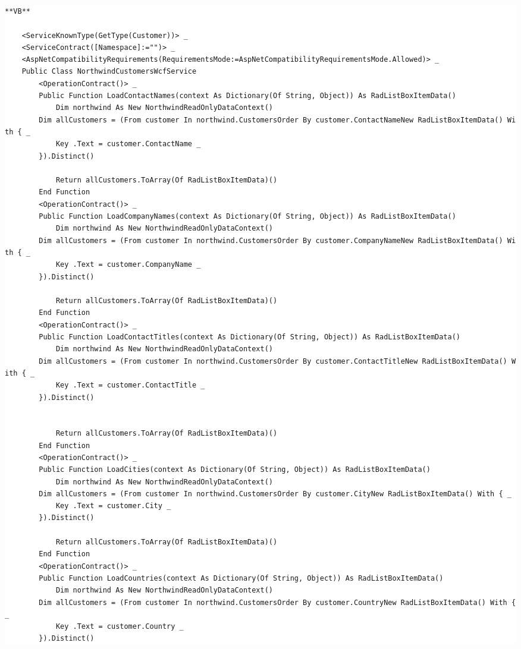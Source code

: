 	**VB**

		<ServiceKnownType(GetType(Customer))> _
		<ServiceContract([Namespace]:="")> _
		<AspNetCompatibilityRequirements(RequirementsMode:=AspNetCompatibilityRequirementsMode.Allowed)> _
		Public Class NorthwindCustomersWcfService
		    <OperationContract()> _
		    Public Function LoadContactNames(context As Dictionary(Of String, Object)) As RadListBoxItemData()
		        Dim northwind As New NorthwindReadOnlyDataContext()
			Dim allCustomers = (From customer In northwind.CustomersOrder By customer.ContactNameNew RadListBoxItemData() With { _
				Key .Text = customer.ContactName _
			}).Distinct()
		
		        Return allCustomers.ToArray(Of RadListBoxItemData)()
		    End Function
		    <OperationContract()> _
		    Public Function LoadCompanyNames(context As Dictionary(Of String, Object)) As RadListBoxItemData()
		        Dim northwind As New NorthwindReadOnlyDataContext()
			Dim allCustomers = (From customer In northwind.CustomersOrder By customer.CompanyNameNew RadListBoxItemData() With { _
				Key .Text = customer.CompanyName _
			}).Distinct()
		
		        Return allCustomers.ToArray(Of RadListBoxItemData)()
		    End Function
		    <OperationContract()> _
		    Public Function LoadContactTitles(context As Dictionary(Of String, Object)) As RadListBoxItemData()
		        Dim northwind As New NorthwindReadOnlyDataContext()
			Dim allCustomers = (From customer In northwind.CustomersOrder By customer.ContactTitleNew RadListBoxItemData() With { _
				Key .Text = customer.ContactTitle _
			}).Distinct()
		
		
		        Return allCustomers.ToArray(Of RadListBoxItemData)()
		    End Function
		    <OperationContract()> _
		    Public Function LoadCities(context As Dictionary(Of String, Object)) As RadListBoxItemData()
		        Dim northwind As New NorthwindReadOnlyDataContext()
			Dim allCustomers = (From customer In northwind.CustomersOrder By customer.CityNew RadListBoxItemData() With { _
				Key .Text = customer.City _
			}).Distinct()
		
		        Return allCustomers.ToArray(Of RadListBoxItemData)()
		    End Function
		    <OperationContract()> _
		    Public Function LoadCountries(context As Dictionary(Of String, Object)) As RadListBoxItemData()
		        Dim northwind As New NorthwindReadOnlyDataContext()
			Dim allCustomers = (From customer In northwind.CustomersOrder By customer.CountryNew RadListBoxItemData() With { _
				Key .Text = customer.Country _
			}).Distinct()
		